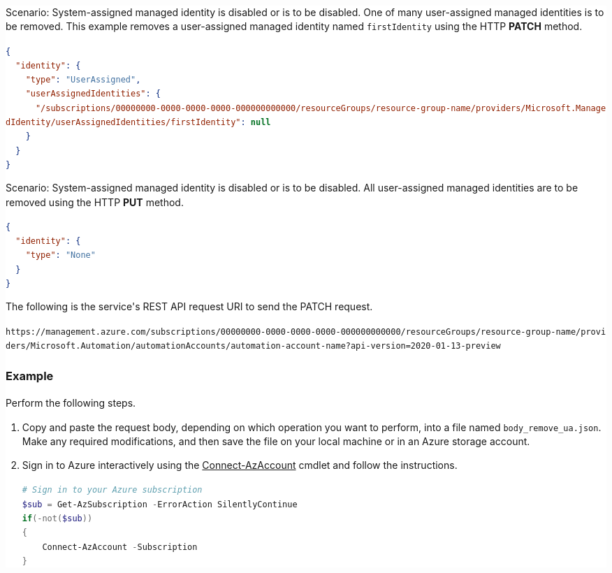 Scenario: System-assigned managed identity is disabled or is to be disabled. One of many user-assigned managed identities is to be removed. This example removes a user-assigned managed identity named `firstIdentity` using the HTTP **PATCH** method.

```json
{
  "identity": {
    "type": "UserAssigned",
    "userAssignedIdentities": {
      "/subscriptions/00000000-0000-0000-0000-000000000000/resourceGroups/resource-group-name/providers/Microsoft.ManagedIdentity/userAssignedIdentities/firstIdentity": null
    }
  }
}

```

Scenario: System-assigned managed identity is disabled or is to be disabled. All user-assigned managed identities are to be removed using the HTTP **PUT** method.

```json
{
  "identity": {
    "type": "None"
  }
}
```

The following is the service's REST API request URI to send the PATCH request.

```http
https://management.azure.com/subscriptions/00000000-0000-0000-0000-000000000000/resourceGroups/resource-group-name/providers/Microsoft.Automation/automationAccounts/automation-account-name?api-version=2020-01-13-preview
```

### Example

Perform the following steps.

1. Copy and paste the request body, depending on which operation you want to perform, into a file named `body_remove_ua.json`. Make any required modifications, and then save the file on your local machine or in an Azure storage account.

1. Sign in to Azure interactively using the [Connect-AzAccount](/powershell/module/Az.Accounts/Connect-AzAccount) cmdlet and follow the instructions.

    ```powershell
    # Sign in to your Azure subscription
    $sub = Get-AzSubscription -ErrorAction SilentlyContinue
    if(-not($sub))
    {
        Connect-AzAccount -Subscription
    }
    ```
